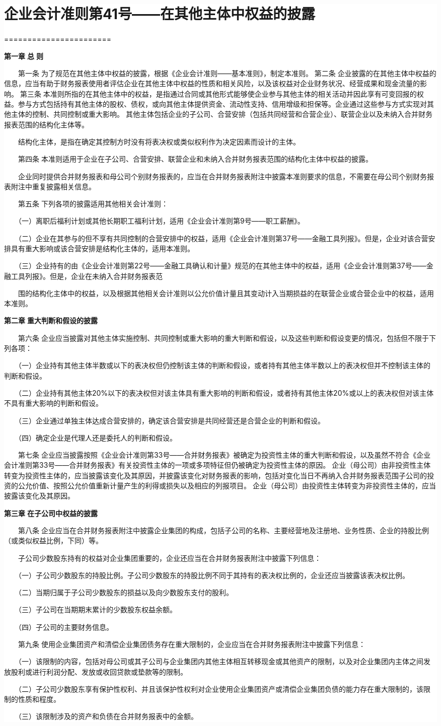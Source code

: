 ﻿# 企业会计准则第41号——在其他主体中权益的披露
=======================

**第一章** **总** **则**

　　第一条 为了规范在其他主体中权益的披露，根据《企业会计准则——基本准则》，制定本准则。 第二条 企业披露的在其他主体中权益的信息，应当有助于财务报表使用者评估企业在其他主体中权益的性质和相关风险，以及该权益对企业财务状况、经营成果和现金流量的影响。 第三条 本准则所指的在其他主体中的权益，是指通过合同或其他形式能够使企业参与其他主体的相关活动并因此享有可变回报的权益。参与方式包括持有其他主体的股权、债权，或向其他主体提供资金、流动性支持、信用增级和担保等。企业通过这些参与方式实现对其他主体的控制、共同控制或重大影响。 其他主体包括企业的子公司、合营安排（包括共同经营和合营企业）、联营企业以及未纳入合并财务报表范围的结构化主体等。

　　结构化主体，是指在确定其控制方时没有将表决权或类似权利作为决定因素而设计的主体。

　　第四条 本准则适用于企业在子公司、合营安排、联营企业和未纳入合并财务报表范围的结构化主体中权益的披露。

　　企业同时提供合并财务报表和母公司个别财务报表的，应当在合并财务报表附注中披露本准则要求的信息，不需要在母公司个别财务报表附注中重复披露相关信息。

　　第五条 下列各项的披露适用其他相关会计准则：

　　（一）离职后福利计划或其他长期职工福利计划，适用《企业会计准则第9号——职工薪酬》。

　　（二）企业在其参与的但不享有共同控制的合营安排中的权益，适用《企业会计准则第37号——金融工具列报》。但是，企业对该合营安排具有重大影响或该合营安排是结构化主体的，适用本准则。

　　（三）企业持有的由《企业会计准则第22号——金融工具确认和计量》规范的在其他主体中的权益，适用《企业会计准则第37号——金融工具列报》。但是，企业在未纳入合并财务报表范

　　围的结构化主体中的权益，以及根据其他相关会计准则以公允价值计量且其变动计入当期损益的在联营企业或合营企业中的权益，适用本准则。

**第二章** **重大判断和假设的披露**

　　第六条 企业应当披露对其他主体实施控制、共同控制或重大影响的重大判断和假设，以及这些判断和假设变更的情况，包括但不限于下列各项：

　　（一）企业持有其他主体半数或以下的表决权但仍控制该主体的判断和假设，或者持有其他主体半数以上的表决权但并不控制该主体的判断和假设。

　　（二）企业持有其他主体20%以下的表决权但对该主体具有重大影响的判断和假设，或者持有其他主体20%或以上的表决权但对该主体不具有重大影响的判断和假设。

　　（三）企业通过单独主体达成合营安排的，确定该合营安排是共同经营还是合营企业的判断和假设。

　　（四）确定企业是代理人还是委托人的判断和假设。

　　第七条 企业应当披露按照《企业会计准则第33号——合并财务报表》被确定为投资性主体的重大判断和假设，以及虽然不符合《企业会计准则第33号——合并财务报表》有关投资性主体的一项或多项特征但仍被确定为投资性主体的原因。 企业（母公司）由非投资性主体转变为投资性主体的，应当披露该变化及其原因，并披露该变化对财务报表的影响，包括对变化当日不再纳入合并财务报表范围子公司的投资的公允价值、按照公允价值重新计量产生的利得或损失以及相应的列报项目。 企业（母公司）由投资性主体转变为非投资性主体的，应当披露该变化及其原因。

**第三章** **在子公司中权益的披露**

　　第八条 企业应当在合并财务报表附注中披露企业集团的构成，包括子公司的名称、主要经营地及注册地、业务性质、企业的持股比例（或类似权益比例，下同）等。

　　子公司少数股东持有的权益对企业集团重要的，企业还应当在合并财务报表附注中披露下列信息：

　　（一）子公司少数股东的持股比例。子公司少数股东的持股比例不同于其持有的表决权比例的，企业还应当披露该表决权比例。

　　（二）当期归属于子公司少数股东的损益以及向少数股东支付的股利。

　　（三）子公司在当期期末累计的少数股东权益余额。

　　（四）子公司的主要财务信息。

　　第九条 使用企业集团资产和清偿企业集团债务存在重大限制的，企业应当在合并财务报表附注中披露下列信息：

　　（一）该限制的内容，包括对母公司或其子公司与企业集团内其他主体相互转移现金或其他资产的限制，以及对企业集团内主体之间发放股利或进行利润分配、发放或收回贷款或垫款等的限制。

　　（二）子公司少数股东享有保护性权利、并且该保护性权利对企业使用企业集团资产或清偿企业集团负债的能力存在重大限制的，该限制的性质和程度。

　　（三）该限制涉及的资产和负债在合并财务报表中的金额。
